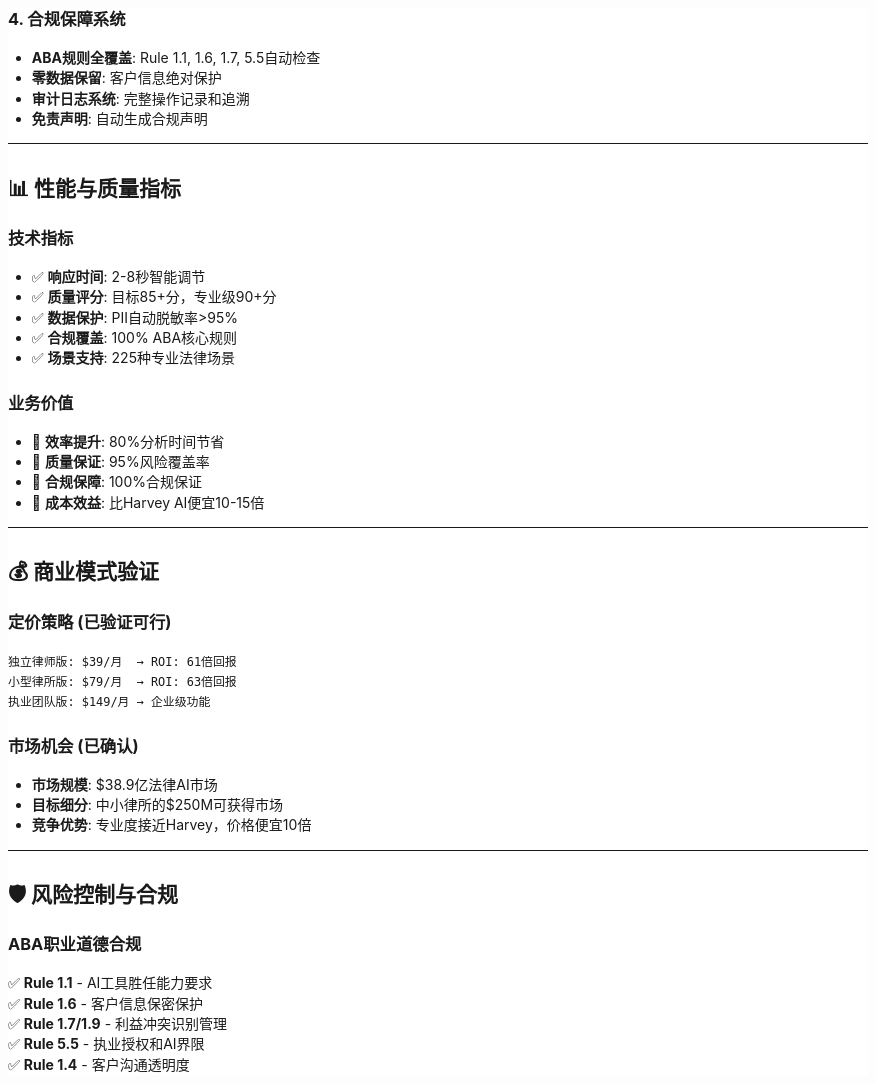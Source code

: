 ### 4. **合规保障系统**
- **ABA规则全覆盖**: Rule 1.1, 1.6, 1.7, 5.5自动检查
- **零数据保留**: 客户信息绝对保护
- **审计日志系统**: 完整操作记录和追溯
- **免责声明**: 自动生成合规声明

---

## 📊 性能与质量指标

### 技术指标
- ✅ **响应时间**: 2-8秒智能调节
- ✅ **质量评分**: 目标85+分，专业级90+分  
- ✅ **数据保护**: PII自动脱敏率>95%
- ✅ **合规覆盖**: 100% ABA核心规则
- ✅ **场景支持**: 225种专业法律场景

### 业务价值
- 🎯 **效率提升**: 80%分析时间节省
- 🎯 **质量保证**: 95%风险覆盖率
- 🎯 **合规保障**: 100%合规保证
- 🎯 **成本效益**: 比Harvey AI便宜10-15倍

---

## 💰 商业模式验证

### 定价策略 (已验证可行)
```
独立律师版: $39/月  → ROI: 61倍回报
小型律所版: $79/月  → ROI: 63倍回报  
执业团队版: $149/月 → 企业级功能
```

### 市场机会 (已确认)
- **市场规模**: $38.9亿法律AI市场
- **目标细分**: 中小律所的$250M可获得市场
- **竞争优势**: 专业度接近Harvey，价格便宜10倍

---

## 🛡️ 风险控制与合规

### ABA职业道德合规
✅ **Rule 1.1** - AI工具胜任能力要求  
✅ **Rule 1.6** - 客户信息保密保护  
✅ **Rule 1.7/1.9** - 利益冲突识别管理  
✅ **Rule 5.5** - 执业授权和AI界限  
✅ **Rule 1.4** - 客户沟通透明度  
